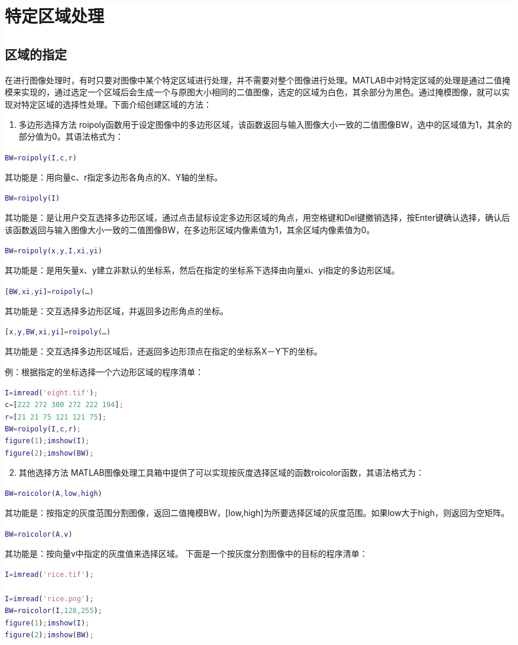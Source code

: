 
# 特定区域处理
## 区域的指定
在进行图像处理时，有时只要对图像中某个特定区域进行处理，并不需要对整个图像进行处理。MATLAB中对特定区域的处理是通过二值掩模来实现的，通过选定一个区域后会生成一个与原图大小相同的二值图像，选定的区域为白色，其余部分为黑色。通过掩模图像，就可以实现对特定区域的选择性处理。下面介绍创建区域的方法：
1. 多边形选择方法
roipoly函数用于设定图像中的多边形区域，该函数返回与输入图像大小一致的二值图像BW，选中的区域值为1，其余的部分值为0。其语法格式为：
```matlab
BW=roipoly(I,c,r)
```
其功能是：用向量c、r指定多边形各角点的X、Y轴的坐标。
```matlab
BW=roipoly(I)
```
其功能是：是让用户交互选择多边形区域，通过点击鼠标设定多边形区域的角点，用空格键和Del键撤销选择，按Enter键确认选择，确认后该函数返回与输入图像大小一致的二值图像BW，在多边形区域内像素值为1，其余区域内像素值为0。
```matlab
BW=roipoly(x,y,I,xi,yi)
```
其功能是：是用矢量x、y建立非默认的坐标系，然后在指定的坐标系下选择由向量xi、yi指定的多边形区域。
```matlab
[BW,xi,yi]=roipoly(…)
```
其功能是：交互选择多边形区域，并返回多边形角点的坐标。
```matlab
[x,y,BW,xi,yi]=roipoly(…)
```
其功能是：交互选择多边形区域后，还返回多边形顶点在指定的坐标系X－Y下的坐标。

例：根据指定的坐标选择一个六边形区域的程序清单：
```matlab
I=imread('eight.tif');
c=[222 272 300 272 222 194];
r=[21 21 75 121 121 75];
BW=roipoly(I,c,r);
figure(1);imshow(I);
figure(2);imshow(BW);
```

2. 其他选择方法
MATLAB图像处理工具箱中提供了可以实现按灰度选择区域的函数roicolor函数，其语法格式为：
```matlab
BW=roicolor(A,low,high)
```
其功能是：按指定的灰度范围分割图像，返回二值掩模BW，[low,high]为所要选择区域的灰度范围。如果low大于high，则返回为空矩阵。
```matlab
BW=roicolor(A,v)
```
其功能是：按向量v中指定的灰度值来选择区域。
下面是一个按灰度分割图像中的目标的程序清单：
```matlab
I=imread('rice.tif');

I=imread('rice.png');
BW=roicolor(I,128,255);
figure(1);imshow(I);
figure(2);imshow(BW);
```
